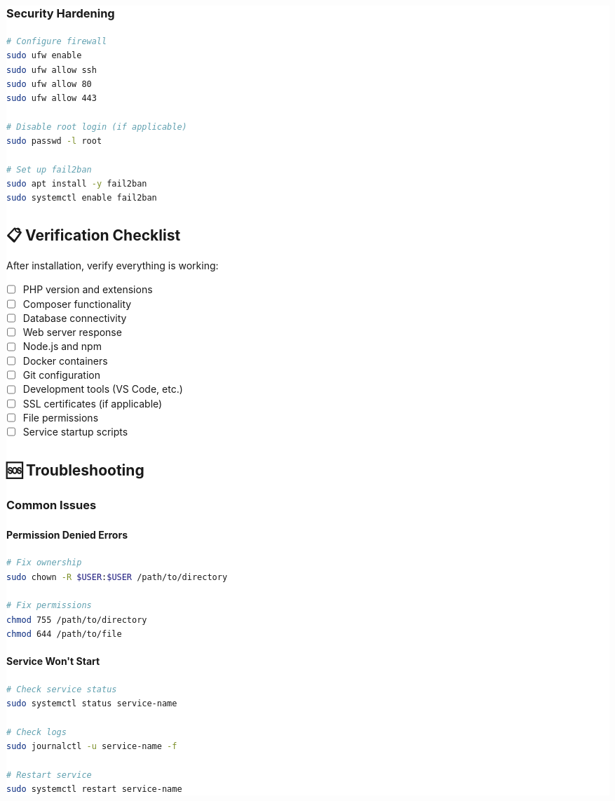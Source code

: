 ### Security Hardening
```bash
# Configure firewall
sudo ufw enable
sudo ufw allow ssh
sudo ufw allow 80
sudo ufw allow 443

# Disable root login (if applicable)
sudo passwd -l root

# Set up fail2ban
sudo apt install -y fail2ban
sudo systemctl enable fail2ban
```

## 📋 Verification Checklist

After installation, verify everything is working:

- [ ] PHP version and extensions
- [ ] Composer functionality
- [ ] Database connectivity
- [ ] Web server response
- [ ] Node.js and npm
- [ ] Docker containers
- [ ] Git configuration
- [ ] Development tools (VS Code, etc.)
- [ ] SSL certificates (if applicable)
- [ ] File permissions
- [ ] Service startup scripts

## 🆘 Troubleshooting

### Common Issues

#### Permission Denied Errors
```bash
# Fix ownership
sudo chown -R $USER:$USER /path/to/directory

# Fix permissions
chmod 755 /path/to/directory
chmod 644 /path/to/file
```

#### Service Won't Start
```bash
# Check service status
sudo systemctl status service-name

# Check logs
sudo journalctl -u service-name -f

# Restart service
sudo systemctl restart service-name
```
